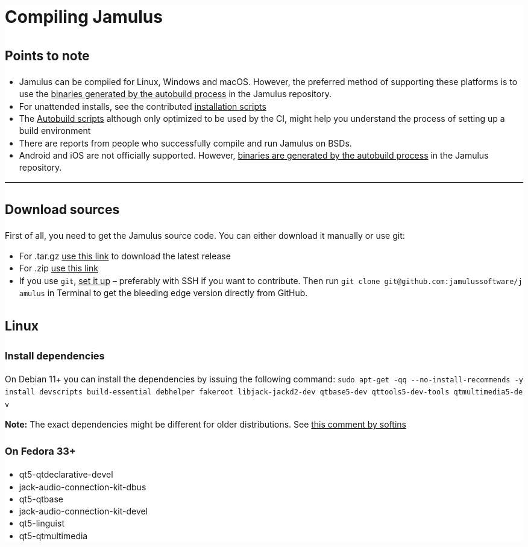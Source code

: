 # Compiling Jamulus

## Points to note

- Jamulus can be compiled for Linux, Windows and macOS. However, the preferred method of supporting these platforms is to use the [binaries generated by the autobuild process](https://github.com/jamulussoftware/jamulus/releases/latest) in the Jamulus repository.
- For unattended installs, see the contributed [installation scripts](https://github.com/jamulussoftware/installscripts)
- The [Autobuild scripts](https://github.com/jamulussoftware/jamulus/tree/main/.github/autobuild) although only optimized to be used by the CI, might help you understand the process of setting up a build environment
- There are reports from people who successfully compile and run Jamulus on BSDs.
- Android and iOS are not officially supported.  However, [binaries are generated by the autobuild process](https://github.com/jamulussoftware/jamulus/releases/latest) in the Jamulus repository.

---

## Download sources

First of all, you need to get the Jamulus source code. You can either download it manually or use git:

- For .tar.gz [use this link](https://github.com/jamulussoftware/jamulus/archive/latest.tar.gz) to download the latest release
- For .zip [use this link](https://github.com/jamulussoftware/jamulus/archive/latest.zip)
- If you use `git`, [set it up](https://docs.github.com/en/get-started/quickstart/set-up-git) – preferably with SSH if you want to contribute.
Then run `git clone git@github.com:jamulussoftware/jamulus` in Terminal to get the bleeding edge version directly from GitHub.

## Linux

### Install dependencies

On Debian 11+ you can install the dependencies by issuing the following command: `sudo apt-get -qq --no-install-recommends -y install devscripts build-essential debhelper fakeroot libjack-jackd2-dev qtbase5-dev qttools5-dev-tools qtmultimedia5-dev`

**Note:** The exact dependencies might be different for older distributions. See [this comment by softins](https://github.com/jamulussoftware/jamulus/pull/2267#issuecomment-1022127426)

### On Fedora 33+

- qt5-qtdeclarative-devel
- jack-audio-connection-kit-dbus
- qt5-qtbase
- jack-audio-connection-kit-devel
- qt5-linguist
- qt5-qtmultimedia
